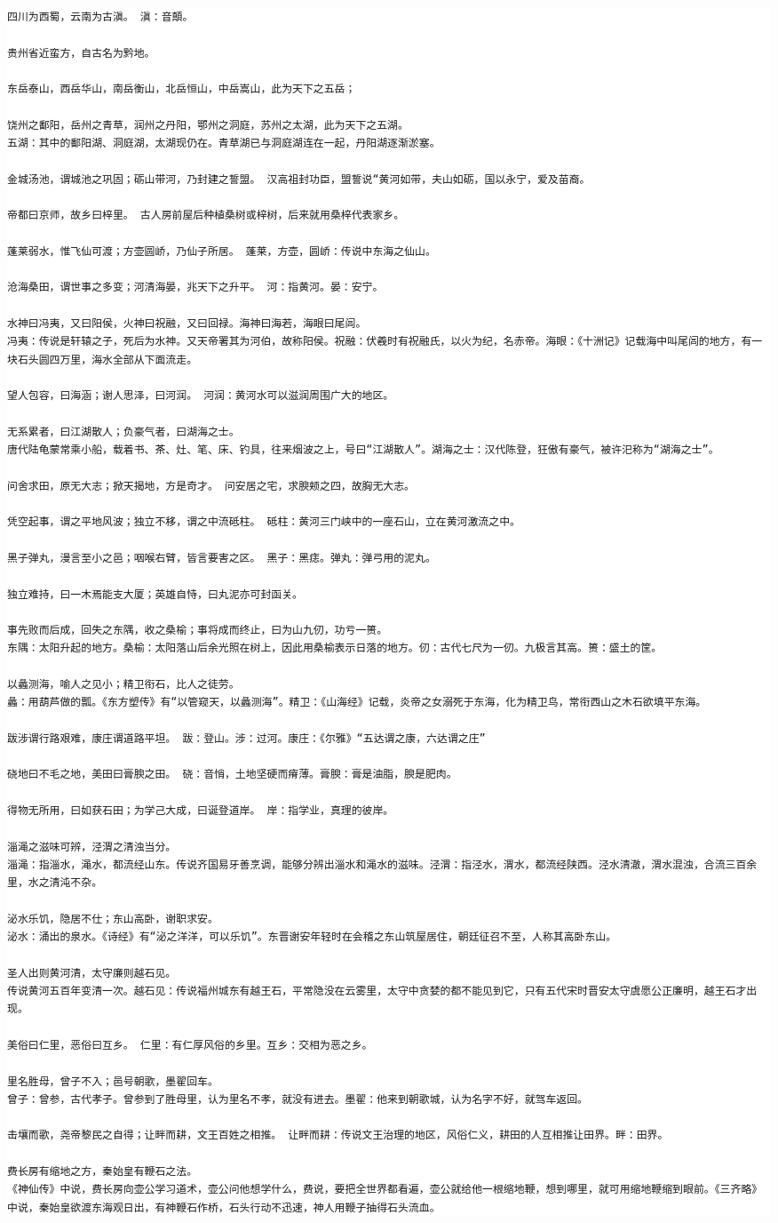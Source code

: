     四川为西蜀，云南为古滇。 滇：音顛。

    贵州省近蛮方，自古名为黔地。 

    东岳泰山，西岳华山，南岳衡山，北岳恒山，中岳嵩山，此为天下之五岳；

    饶州之鄱阳，岳州之青草，润州之丹阳，鄂州之洞庭，苏州之太湖，此为天下之五湖。 
    五湖：其中的鄱阳湖、洞庭湖，太湖现仍在。青草湖已与洞庭湖连在一起，丹阳湖逐渐淤塞。

    金城汤池，谓城池之巩固；砺山带河，乃封建之誓盟。 汉高祖封功臣，盟誓说“黄河如带，夫山如砺，国以永宁，爱及苗裔。

    帝都曰京师，故乡曰梓里。 古人房前屋后种植桑树或梓树，后来就用桑梓代表家乡。

    蓬莱弱水，惟飞仙可渡；方壶圆峤，乃仙子所居。 蓬莱，方壶，圆峤：传说中东海之仙山。

    沧海桑田，谓世事之多变；河清海晏，兆天下之升平。 河：指黄河。晏：安宁。

    水神曰冯夷，又曰阳侯，火神曰祝融，又曰回禄。海神曰海若，海眼曰尾闾。 
    冯夷：传说是轩辕之子，死后为水神。又天帝署其为河伯，故称阳侯。祝融：伏羲时有祝融氏，以火为纪，名赤帝。海眼：《十洲记》记载海中叫尾闾的地方，有一块石头圆四万里，海水全部从下面流走。

    望人包容，曰海涵；谢人思泽，曰河润。 河润：黄河水可以滋润周围广大的地区。

    无系累者，曰江湖散人；负豪气者，曰湖海之士。 
    唐代陆龟蒙常乘小船，载着书、茶、灶、笔、床、钓具，往来烟波之上，号曰“江湖散人”。湖海之士：汉代陈登，狂傲有豪气，被许汜称为“湖海之士”。

    问舍求田，原无大志；掀天揭地，方是奇才。 问安居之宅，求腴颊之四，故胸无大志。

    凭空起事，谓之平地风波；独立不移，谓之中流砥柱。 砥柱：黄河三门峡中的一座石山，立在黄河激流之中。

    黑子弹丸，漫言至小之邑；咽喉右臂，皆言要害之区。 黑子：黑痣。弹丸：弹弓用的泥丸。

    独立难持，曰一木焉能支大厦；英雄自恃，曰丸泥亦可封函关。 

    事先败而后成，回失之东隅，收之桑榆；事将成而终止，曰为山九仞，功亏一篑。 
    东隅：太阳升起的地方。桑榆：太阳落山后余光照在树上，因此用桑榆表示日落的地方。仞：古代七尺为一仞。九极言其高。篑：盛土的筐。

    以蠡测海，喻人之见小；精卫衔石，比人之徒劳。 
    蠡：用葫芦做的瓢。《东方塑传》有“以管窥天，以蠡测海”。精卫：《山海经》记载，炎帝之女溺死于东海，化为精卫鸟，常衔西山之木石欲填平东海。

    跋涉谓行路艰难，康庄谓道路平坦。 跋：登山。涉：过河。康庄：《尔雅》“五达谓之康，六达谓之庄”

    硗地曰不毛之地，美田曰膏腴之田。 硗：音悄，土地坚硬而瘠薄。膏腴：膏是油脂，腴是肥肉。

    得物无所用，曰如获石田；为学己大成，曰诞登道岸。 岸：指学业，真理的彼岸。

    淄渑之滋味可辨，泾渭之清浊当分。 
    淄渑：指淄水，渑水，都流经山东。传说齐国易牙善烹调，能够分辨出淄水和渑水的滋味。泾渭：指泾水，渭水，都流经陕西。泾水清澈，渭水混浊，合流三百余里，水之清沌不杂。

    泌水乐饥，隐居不仕；东山高卧，谢职求安。 
    泌水：涌出的泉水。《诗经》有“泌之洋洋，可以乐饥”。东晋谢安年轻时在会稽之东山筑屋居住，朝廷征召不至，人称其高卧东山。

    圣人出则黄河清，太守廉则越石见。 
    传说黄河五百年变清一次。越石见：传说福州城东有越王石，平常隐没在云雾里，太守中贪婪的都不能见到它，只有五代宋时晋安太守虞愿公正廉明，越王石才出现。

    美俗曰仁里，恶俗曰互乡。 仁里：有仁厚风俗的乡里。互乡：交相为恶之乡。

    里名胜母，曾子不入；邑号朝歌，墨翟回车。 
    曾子：曾参，古代孝子。曾参到了胜母里，认为里名不孝，就没有进去。墨翟：他来到朝歌城，认为名字不好，就驾车返回。

    击壤而歌，尧帝黎民之自得；让畔而耕，文王百姓之相推。 让畔而耕：传说文王治理的地区，风俗仁义，耕田的人互相推让田界。畔：田界。

    费长房有缩地之方，秦始皇有鞭石之法。 
    《神仙传》中说，费长房向壶公学习道术，壶公问他想学什么，费说，要把全世界都看遍，壶公就给他一根缩地鞭，想到哪里，就可用缩地鞭缩到眼前。《三齐略》中说，秦始皇欲渡东海观日出，有神鞭石作桥，石头行动不迅速，神人用鞭子抽得石头流血。
